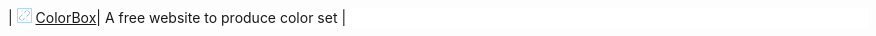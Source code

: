 | <img src="image/others.svg" width="15" height="15" alt="ColorBox" /> [ColorBox](https://www.colorbox.io)| A free website to produce color set |